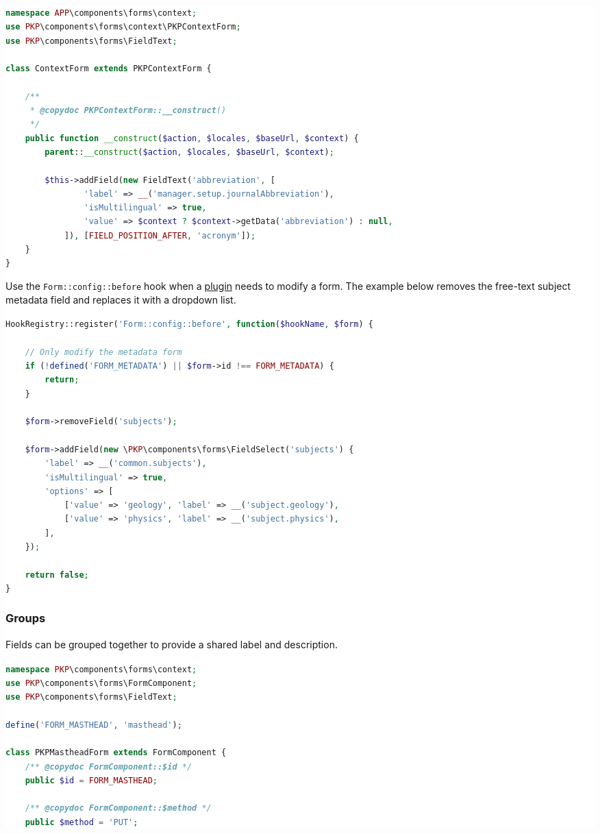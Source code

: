 ```php
namespace APP\components\forms\context;
use PKP\components\forms\context\PKPContextForm;
use PKP\components\forms\FieldText;

class ContextForm extends PKPContextForm {

	/**
	 * @copydoc PKPContextForm::__construct()
	 */
	public function __construct($action, $locales, $baseUrl, $context) {
		parent::__construct($action, $locales, $baseUrl, $context);

		$this->addField(new FieldText('abbreviation', [
				'label' => __('manager.setup.journalAbbreviation'),
				'isMultilingual' => true,
				'value' => $context ? $context->getData('abbreviation') : null,
			]), [FIELD_POSITION_AFTER, 'acronym']);
	}
}
```

Use the `Form::config::before` hook when a [plugin](/dev/plugin-guide/en/) needs to modify a form. The example below removes the free-text subject metadata field and replaces it with a dropdown list.

```php
HookRegistry::register('Form::config::before', function($hookName, $form) {

	// Only modify the metadata form
	if (!defined('FORM_METADATA') || $form->id !== FORM_METADATA) {
		return;
	}

	$form->removeField('subjects');

	$form->addField(new \PKP\components\forms\FieldSelect('subjects') {
		'label' => __('common.subjects'),
		'isMultilingual' => true,
		'options' => [
			['value' => 'geology', 'label' => __('subject.geology'),
			['value' => 'physics', 'label' => __('subject.physics'),
		],
	});

	return false;
}
```

### Groups

Fields can be grouped together to provide a shared label and description.

```php
namespace PKP\components\forms\context;
use PKP\components\forms\FormComponent;
use PKP\components\forms\FieldText;

define('FORM_MASTHEAD', 'masthead');

class PKPMastheadForm extends FormComponent {
	/** @copydoc FormComponent::$id */
	public $id = FORM_MASTHEAD;

	/** @copydoc FormComponent::$method */
	public $method = 'PUT';

```